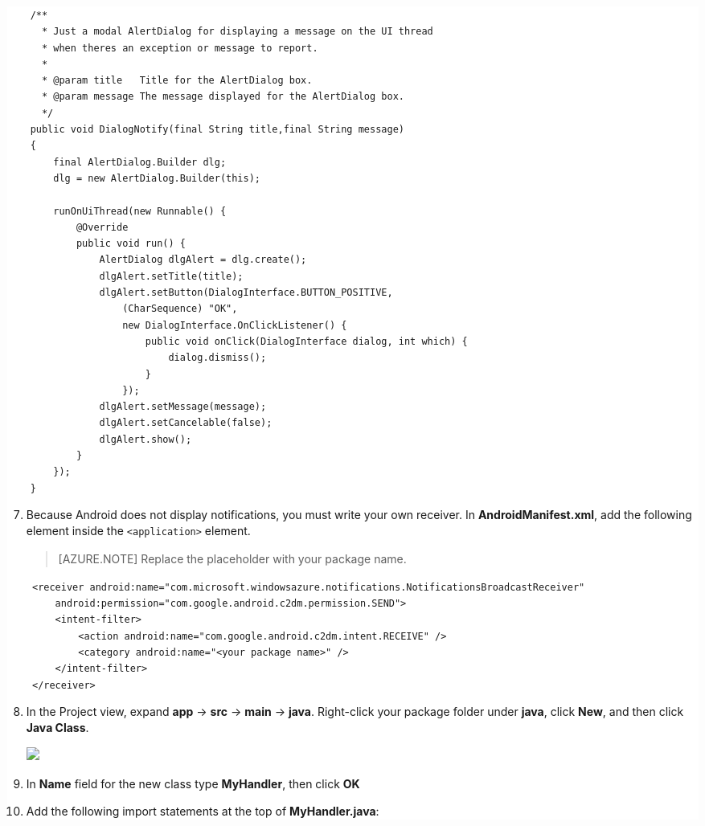 		
		/**
		  * Just a modal AlertDialog for displaying a message on the UI thread
		  * when theres an exception or message to report.
		  * 
		  * @param title   Title for the AlertDialog box. 
		  * @param message The message displayed for the AlertDialog box.
		  */
    	public void DialogNotify(final String title,final String message)
    	{
        	final AlertDialog.Builder dlg;
        	dlg = new AlertDialog.Builder(this);

        	runOnUiThread(new Runnable() {
            	@Override
            	public void run() {
                	AlertDialog dlgAlert = dlg.create();
                	dlgAlert.setTitle(title);
                	dlgAlert.setButton(DialogInterface.BUTTON_POSITIVE, 
						(CharSequence) "OK", 
						new DialogInterface.OnClickListener() {
                            public void onClick(DialogInterface dialog, int which) {
                                dialog.dismiss();
                            }
                        });
                	dlgAlert.setMessage(message);
                	dlgAlert.setCancelable(false);
                	dlgAlert.show();
            	}
        	});
    	}

7. Because Android does not display notifications, you must write your own receiver. In **AndroidManifest.xml**, add the following element inside the `<application>` element.

	> [AZURE.NOTE] Replace the placeholder with your package name.

        <receiver android:name="com.microsoft.windowsazure.notifications.NotificationsBroadcastReceiver"
            android:permission="com.google.android.c2dm.permission.SEND">
            <intent-filter>
                <action android:name="com.google.android.c2dm.intent.RECEIVE" />
                <category android:name="<your package name>" />
            </intent-filter>
        </receiver>


8. In the Project view, expand **app** -> **src** -> **main** -> **java**. Right-click your package folder under **java**, click **New**, and then click **Java Class**.

	![][6]

9. In **Name** field for the new class type **MyHandler**, then click **OK**
	

10. Add the following import statements at the top of **MyHandler.java**:


[1]: ./media/notification-hubs-android-get-started/mobile-services-google-new-project.png
[2]: ./media/notification-hubs-android-get-started/mobile-services-google-create-server-key.png
[3]: ./media/notification-hubs-android-get-started/mobile-services-google-create-server-key2.png
[4]: ./media/notification-hubs-android-get-started/mobile-services-google-create-server-key3.png
[5]: ./media/notification-hubs-android-get-started/mobile-services-google-enable-GCM.png
[6]: ./media/notification-hubs-android-get-started/notification-hub-android-new-class.png
[12]: ./media/notification-hubs-android-get-started/notification-hub-connection-strings.png
[13]: ./media/notification-hubs-android-get-started/notification-hubs-android-studio-new-project.png
[14]: ./media/notification-hubs-android-get-started/notification-hubs-android-studio-choose-form-factor.png
[15]: ./media/notification-hubs-android-get-started/notification-hub-create-android-app4.png
[16]: ./media/notification-hubs-android-get-started/notification-hub-create-android-app5.png
[17]: ./media/notification-hubs-android-get-started/notification-hub-create-android-app6.png
[18]: ./media/notification-hubs-android-get-started/notification-hubs-android-studio-registered.png
[19]: ./media/notification-hubs-android-get-started/notification-hubs-android-studio-set-message.png
[20]: ./media/notification-hubs-android-get-started/notification-hub-create-console-app.png
[21]: ./media/notification-hubs-android-get-started/notification-hubs-android-studio-received-message.png
[22]: ./media/notification-hubs-android-get-started/notification-hub-scheduler1.png
[23]: ./media/notification-hubs-android-get-started/notification-hub-scheduler2.png
[29]: ./media/mobile-services-android-get-started-push/mobile-eclipse-import-Play-library.png
[30]: ./media/notification-hubs-android-get-started/notification-hubs-debug-hub-gcm.png
[31]: ./media/notification-hubs-android-get-started/notification-hubs-android-studio-add-ui.png
[Mobile Services Android SDK]: https://go.microsoft.com/fwLink/?LinkID=280126&clcid=0x409
[Referencing a library project]: http://go.microsoft.com/fwlink/?LinkId=389800
[Azure Management Portal]: https://manage.windowsazure.com/
[Notification Hubs Guidance]: http://msdn.microsoft.com/library/jj927170.aspx
[Use Notification Hubs to push notifications to users]: notification-hubs-aspnet-backend-android-notify-users.md
[Use Notification Hubs to send breaking news]: notification-hubs-aspnet-backend-android-breaking-news.md